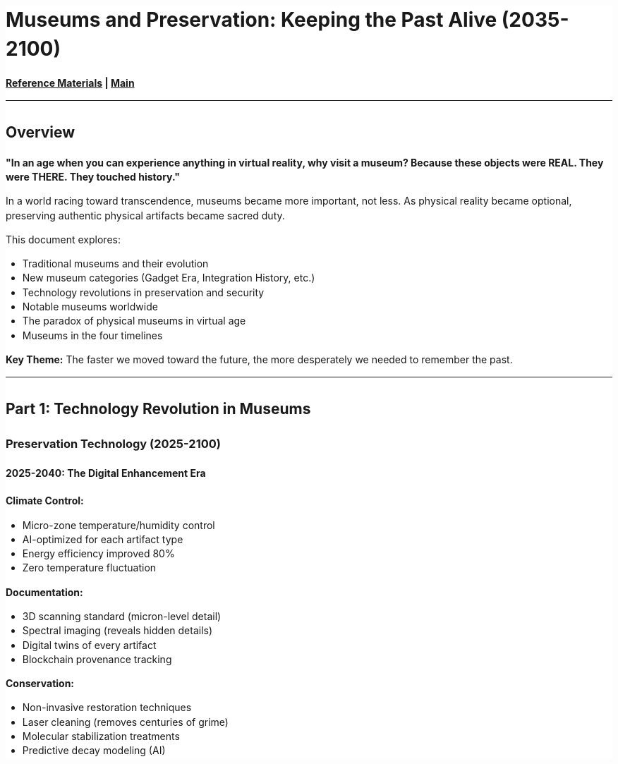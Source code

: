 # Museums and Preservation: Keeping the Past Alive (2035-2100)

**[Reference Materials](./README.md) | [Main](../README.md)**

---

## Overview

**"In an age when you can experience anything in virtual reality, why visit a museum? Because these objects were REAL. They were THERE. They touched history."**

In a world racing toward transcendence, museums became more important, not less. As physical reality became optional, preserving authentic physical artifacts became sacred duty.

This document explores:
- Traditional museums and their evolution
- New museum categories (Gadget Era, Integration History, etc.)
- Technology revolutions in preservation and security
- Notable museums worldwide
- The paradox of physical museums in virtual age
- Museums in the four timelines

**Key Theme:** The faster we moved toward the future, the more desperately we needed to remember the past.

---

## Part 1: Technology Revolution in Museums

### Preservation Technology (2025-2100)

#### **2025-2040: The Digital Enhancement Era**

**Climate Control:**
- Micro-zone temperature/humidity control
- AI-optimized for each artifact type
- Energy efficiency improved 80%
- Zero temperature fluctuation

**Documentation:**
- 3D scanning standard (micron-level detail)
- Spectral imaging (reveals hidden details)
- Digital twins of every artifact
- Blockchain provenance tracking

**Conservation:**
- Non-invasive restoration techniques
- Laser cleaning (removes centuries of grime)
- Molecular stabilization treatments
- Predictive decay modeling (AI)
